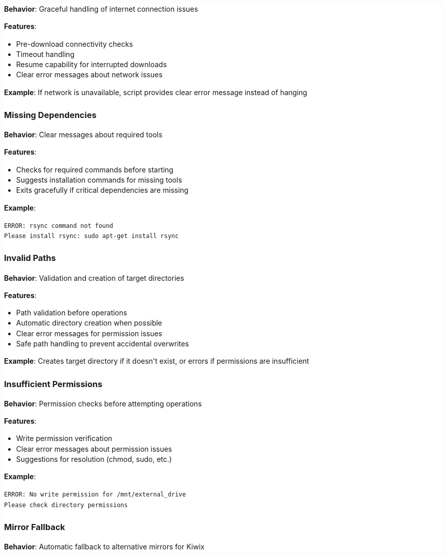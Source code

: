 **Behavior**: Graceful handling of internet connection issues

**Features**:
- Pre-download connectivity checks
- Timeout handling
- Resume capability for interrupted downloads
- Clear error messages about network issues

**Example**: If network is unavailable, script provides clear error message instead of hanging

### Missing Dependencies

**Behavior**: Clear messages about required tools

**Features**:
- Checks for required commands before starting
- Suggests installation commands for missing tools
- Exits gracefully if critical dependencies are missing

**Example**: 
```
ERROR: rsync command not found
Please install rsync: sudo apt-get install rsync
```

### Invalid Paths

**Behavior**: Validation and creation of target directories

**Features**:
- Path validation before operations
- Automatic directory creation when possible
- Clear error messages for permission issues
- Safe path handling to prevent accidental overwrites

**Example**: Creates target directory if it doesn't exist, or errors if permissions are insufficient

### Insufficient Permissions

**Behavior**: Permission checks before attempting operations

**Features**:
- Write permission verification
- Clear error messages about permission issues
- Suggestions for resolution (chmod, sudo, etc.)

**Example**:
```
ERROR: No write permission for /mnt/external_drive
Please check directory permissions
```

### Mirror Fallback

**Behavior**: Automatic fallback to alternative mirrors for Kiwix
